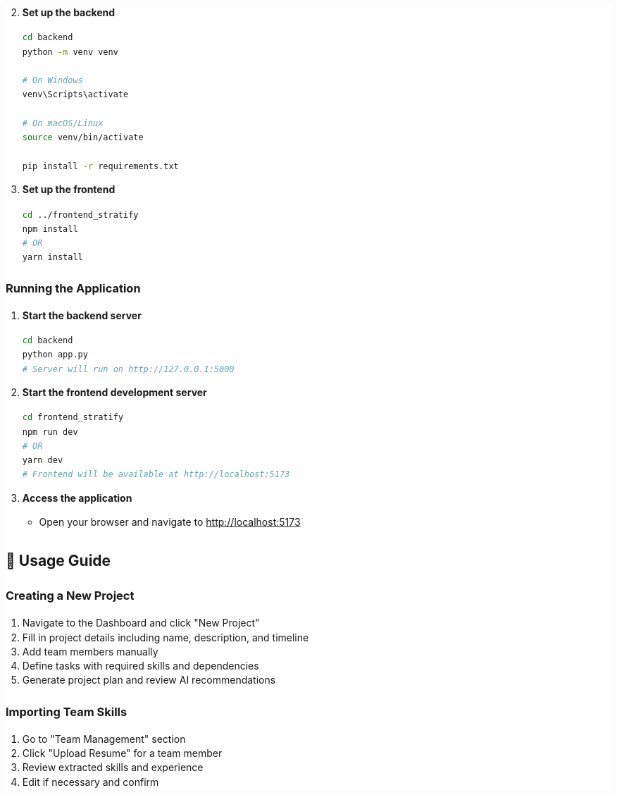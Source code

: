 2. **Set up the backend**
   ```bash
   cd backend
   python -m venv venv
   
   # On Windows
   venv\Scripts\activate
   
   # On macOS/Linux
   source venv/bin/activate
   
   pip install -r requirements.txt
   ```

3. **Set up the frontend**
   ```bash
   cd ../frontend_stratify
   npm install
   # OR
   yarn install
   ```

### Running the Application

1. **Start the backend server**
   ```bash
   cd backend
   python app.py
   # Server will run on http://127.0.0.1:5000
   ```

2. **Start the frontend development server**
   ```bash
   cd frontend_stratify
   npm run dev
   # OR
   yarn dev
   # Frontend will be available at http://localhost:5173
   ```

3. **Access the application**
   - Open your browser and navigate to [http://localhost:5173](http://localhost:5173)

## 📱 Usage Guide

### Creating a New Project
1. Navigate to the Dashboard and click "New Project"
2. Fill in project details including name, description, and timeline
3. Add team members manually 
4. Define tasks with required skills and dependencies
5. Generate project plan and review AI recommendations

### Importing Team Skills
1. Go to "Team Management" section
2. Click "Upload Resume" for a team member
3. Review extracted skills and experience
4. Edit if necessary and confirm
